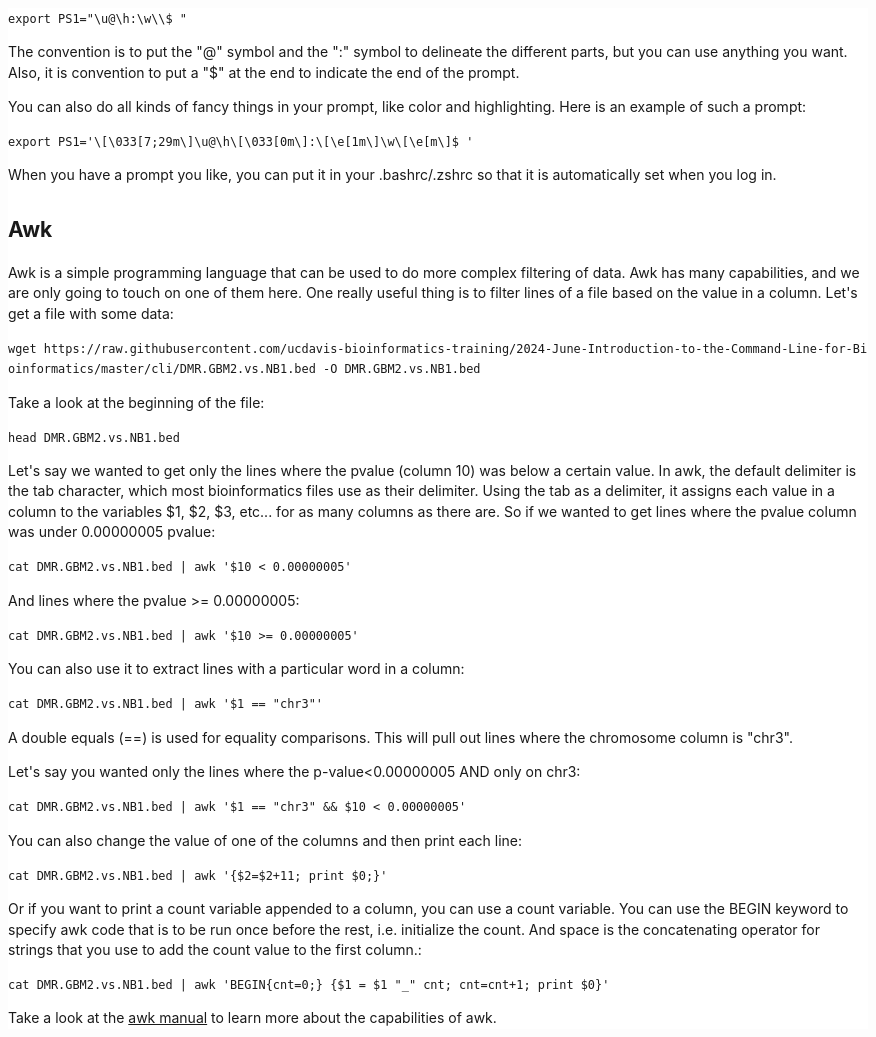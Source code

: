     export PS1="\u@\h:\w\\$ "

The convention is to put the "@" symbol and the ":" symbol to delineate the different parts, but you can use anything you want. Also, it is convention to put a "$" at the end to indicate the end of the prompt.

You can also do all kinds of fancy things in your prompt, like color and highlighting. Here is an example of such a prompt:

    export PS1='\[\033[7;29m\]\u@\h\[\033[0m\]:\[\e[1m\]\w\[\e[m\]$ '

When you have a prompt you like, you can put it in your .bashrc/.zshrc so that it is automatically set when you log in.


Awk
----

Awk is a simple programming language that can be used to do more complex filtering of data. Awk has many capabilities, and we are only going to touch on one of them here. One really useful thing is to filter lines of a file based on the value in a column. Let's get a file with some data:

    wget https://raw.githubusercontent.com/ucdavis-bioinformatics-training/2024-June-Introduction-to-the-Command-Line-for-Bioinformatics/master/cli/DMR.GBM2.vs.NB1.bed -O DMR.GBM2.vs.NB1.bed

Take a look at the beginning of the file:

    head DMR.GBM2.vs.NB1.bed

Let's say we wanted to get only the lines where the pvalue (column 10) was below a certain value. In awk, the default delimiter is the tab character, which most bioinformatics files use as their delimiter. Using the tab as a delimiter, it assigns each value in a column to the variables $1, $2, $3, etc... for as many columns as there are. So if we wanted to get lines where the pvalue column was under 0.00000005 pvalue:

    cat DMR.GBM2.vs.NB1.bed | awk '$10 < 0.00000005'

And lines where the pvalue >= 0.00000005:

    cat DMR.GBM2.vs.NB1.bed | awk '$10 >= 0.00000005'

You can also use it to extract lines with a particular word in a column:

    cat DMR.GBM2.vs.NB1.bed | awk '$1 == "chr3"'

A double equals (==) is used for equality comparisons. This will pull out lines where the chromosome column is "chr3".

Let's say you wanted only the lines where the p-value<0.00000005 AND only on chr3:

    cat DMR.GBM2.vs.NB1.bed | awk '$1 == "chr3" && $10 < 0.00000005'

You can also change the value of one of the columns and then print each line:

    cat DMR.GBM2.vs.NB1.bed | awk '{$2=$2+11; print $0;}'

Or if you want to print a count variable appended to a column, you can use a count variable. You can use the BEGIN keyword to specify awk code that is to be run once before the rest, i.e. initialize the count. And space is the concatenating operator for strings that you use to add the count value to the first column.:

    cat DMR.GBM2.vs.NB1.bed | awk 'BEGIN{cnt=0;} {$1 = $1 "_" cnt; cnt=cnt+1; print $0}'

Take a look at the [awk manual](https://www.gnu.org/software/gawk/manual/gawk.html) to learn more about the capabilities of awk.




